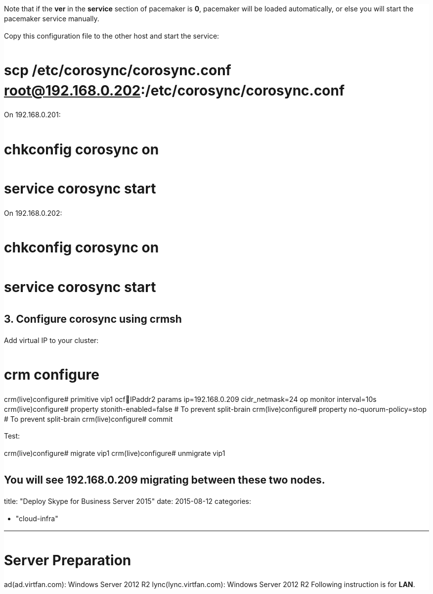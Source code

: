 Note that if the **ver** in the **service** section of pacemaker is **0**, pacemaker will be loaded automatically, or else you will start the pacemaker service manually.

Copy this configuration file to the other host and start the service:

# scp /etc/corosync/corosync.conf root@192.168.0.202:/etc/corosync/corosync.conf

On 192.168.0.201:
# chkconfig corosync on
# service corosync start

On 192.168.0.202:
# chkconfig corosync on
# service corosync start

## 3\. Configure corosync using crmsh

Add virtual IP to your cluster:

# crm configure
crm(live)configure# primitive vip1 ocf:heartbeat:IPaddr2 params ip=192.168.0.209 cidr\_netmask=24 op monitor interval=10s
crm(live)configure# property stonith-enabled=false # To prevent split-brain
crm(live)configure# property no-quorum-policy=stop # To prevent split-brain
crm(live)configure# commit

Test:

crm(live)configure# migrate vip1
crm(live)configure# unmigrate vip1

You will see 192.168.0.209 migrating between these two nodes.
---
title: "Deploy Skype for Business Server 2015"
date: 2015-08-12
categories: 
  - "cloud-infra"
---

# Server Preparation

ad(ad.virtfan.com): Windows Server 2012 R2 lync(lync.virtfan.com): Windows Server 2012 R2 Following instruction is for **LAN**.
